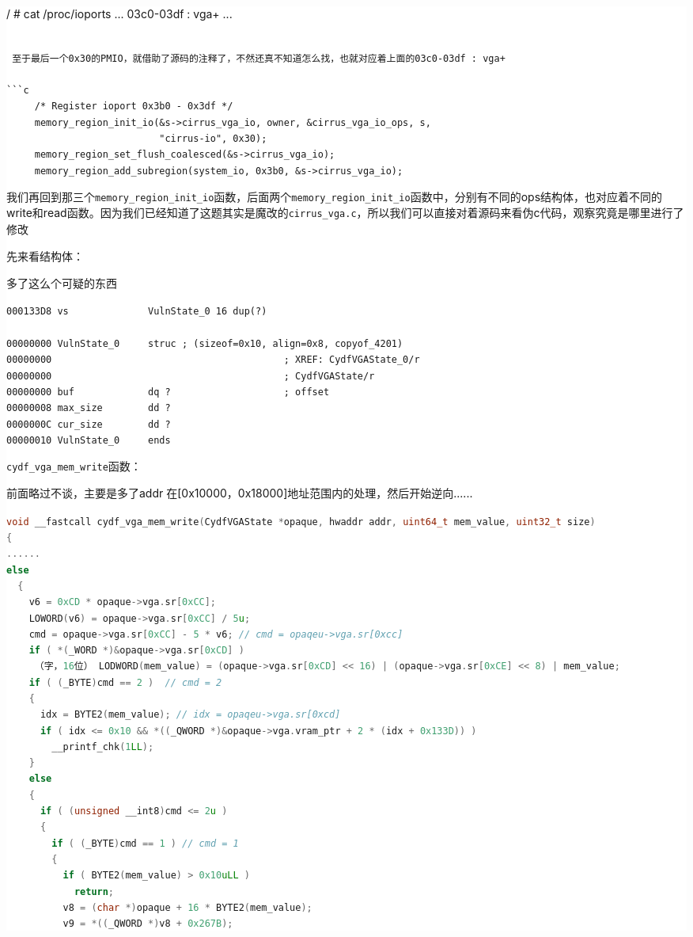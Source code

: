 / # cat /proc/ioports
...
  03c0-03df : vga+
...
```

 至于最后一个0x30的PMIO，就借助了源码的注释了，不然还真不知道怎么找，也就对应着上面的03c0-03df : vga+

```c
     /* Register ioport 0x3b0 - 0x3df */
     memory_region_init_io(&s->cirrus_vga_io, owner, &cirrus_vga_io_ops, s,
                           "cirrus-io", 0x30);
     memory_region_set_flush_coalesced(&s->cirrus_vga_io);
     memory_region_add_subregion(system_io, 0x3b0, &s->cirrus_vga_io);
```

我们再回到那三个`memory_region_init_io`函数，后面两个`memory_region_init_io`函数中，分别有不同的ops结构体，也对应着不同的write和read函数。因为我们已经知道了这题其实是魔改的`cirrus_vga.c`，所以我们可以直接对着源码来看伪c代码，观察究竟是哪里进行了修改

先来看结构体：

多了这么个可疑的东西

```
000133D8 vs              VulnState_0 16 dup(?)

00000000 VulnState_0     struc ; (sizeof=0x10, align=0x8, copyof_4201)
00000000                                         ; XREF: CydfVGAState_0/r
00000000                                         ; CydfVGAState/r
00000000 buf             dq ?                    ; offset
00000008 max_size        dd ?
0000000C cur_size        dd ?
00000010 VulnState_0     ends
```

`cydf_vga_mem_write`函数：

前面略过不谈，主要是多了addr 在[0x10000，0x18000]地址范围内的处理，然后开始逆向......

```c
void __fastcall cydf_vga_mem_write(CydfVGAState *opaque, hwaddr addr, uint64_t mem_value, uint32_t size)
{    
......
else
  {
    v6 = 0xCD * opaque->vga.sr[0xCC];
    LOWORD(v6) = opaque->vga.sr[0xCC] / 5u;
    cmd = opaque->vga.sr[0xCC] - 5 * v6; // cmd = opaqeu->vga.sr[0xcc]
    if ( *(_WORD *)&opaque->vga.sr[0xCD] )
     （字，16位） LODWORD(mem_value) = (opaque->vga.sr[0xCD] << 16) | (opaque->vga.sr[0xCE] << 8) | mem_value;
    if ( (_BYTE)cmd == 2 )  // cmd = 2
    {
      idx = BYTE2(mem_value); // idx = opaqeu->vga.sr[0xcd]
      if ( idx <= 0x10 && *((_QWORD *)&opaque->vga.vram_ptr + 2 * (idx + 0x133D)) )
        __printf_chk(1LL);
    }
    else
    {
      if ( (unsigned __int8)cmd <= 2u )
      {
        if ( (_BYTE)cmd == 1 ) // cmd = 1
        {
          if ( BYTE2(mem_value) > 0x10uLL )
            return;
          v8 = (char *)opaque + 16 * BYTE2(mem_value);
          v9 = *((_QWORD *)v8 + 0x267B);
```